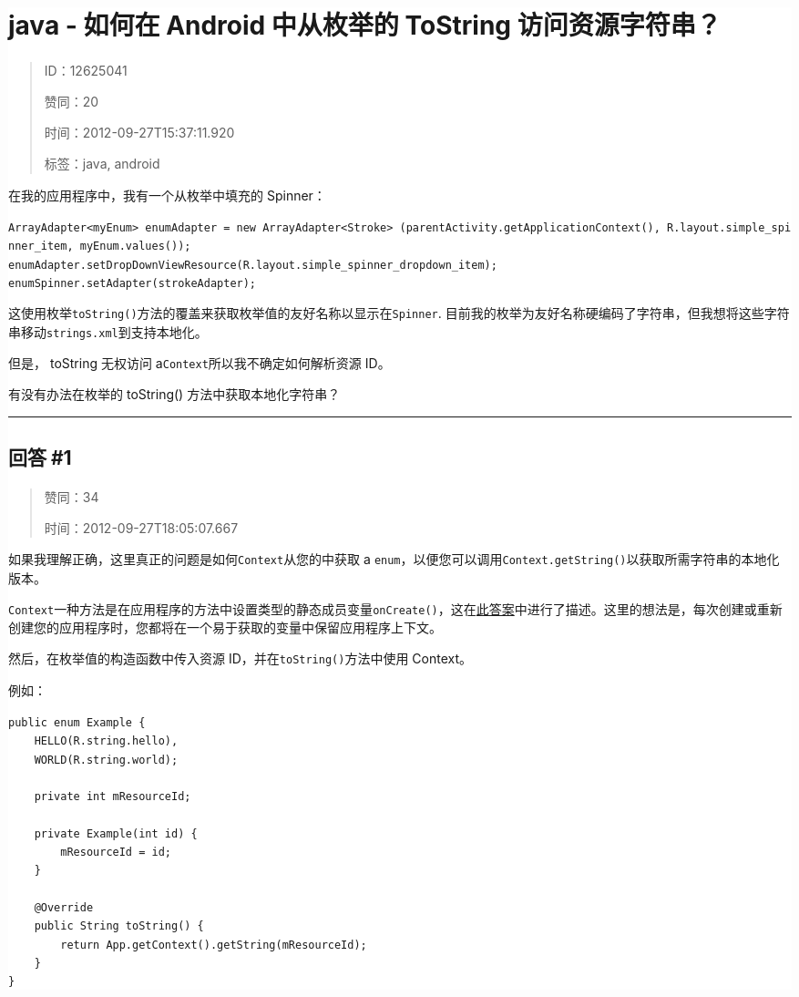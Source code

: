 # java - 如何在 Android 中从枚举的 ToString 访问资源字符串？

> ID：12625041
> 
> 赞同：20
> 
> 时间：2012-09-27T15:37:11.920
> 
> 标签：java, android

在我的应用程序中，我有一个从枚举中填充的 Spinner：

```
ArrayAdapter<myEnum> enumAdapter = new ArrayAdapter<Stroke> (parentActivity.getApplicationContext(), R.layout.simple_spinner_item, myEnum.values());
enumAdapter.setDropDownViewResource(R.layout.simple_spinner_dropdown_item);
enumSpinner.setAdapter(strokeAdapter); 
```

这使用枚举`toString()`方法的覆盖来获取枚举值的友好名称以显示在`Spinner`. 目前我的枚举为友好名称硬编码了字符串，但我想将这些字符串移动`strings.xml`到支持本地化。

但是， toString 无权访问 a`Context`所以我不确定如何解析资源 ID。

有没有办法在枚举的 toString() 方法中获取本地化字符串？

* * *

## 回答 #1

> 赞同：34
> 
> 时间：2012-09-27T18:05:07.667

如果我理解正确，这里真正的问题是如何`Context`从您的中获取 a `enum`，以便您可以调用`Context.getString()`以获取所需字符串的本地化版本。

`Context`一种方法是在应用程序的方法中设置类型的静态成员变量`onCreate()`，这在[此答案](https://stackoverflow.com/a/4410349/248994)中进行了描述。这里的想法是，每次创建或重新创建您的应用程序时，您都将在一个易于获取的变量中保留应用程序上下文。

然后，在枚举值的构造函数中传入资源 ID，并在`toString()`方法中使用 Context。

例如：

```
public enum Example {
    HELLO(R.string.hello),
    WORLD(R.string.world);

    private int mResourceId;

    private Example(int id) {
        mResourceId = id;
    }

    @Override
    public String toString() {
        return App.getContext().getString(mResourceId);
    }
} 
```
